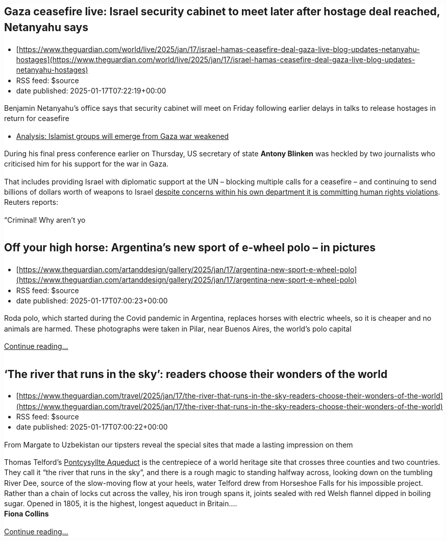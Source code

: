 ## Gaza ceasefire live: Israel security cabinet to meet later after hostage deal reached, Netanyahu says
 - [https://www.theguardian.com/world/live/2025/jan/17/israel-hamas-ceasefire-deal-gaza-live-blog-updates-netanyahu-hostages](https://www.theguardian.com/world/live/2025/jan/17/israel-hamas-ceasefire-deal-gaza-live-blog-updates-netanyahu-hostages)
 - RSS feed: $source
 - date published: 2025-01-17T07:22:19+00:00

<p>Benjamin Netanyahu’s office says that security cabinet will meet on Friday following earlier delays in talks to release hostages in return for ceasefire</p><ul><li><a href="https://www.theguardian.com/world/2025/jan/16/islamist-groups-middle-east-gaza-war-weakened-ceasefire-hamas-hezbollah">Analysis: Islamist groups will emerge from Gaza war weakened</a></li></ul><p>During his final press conference earlier on Thursday, US secretary of state <strong>Antony Blinken</strong> was heckled by two journalists who criticised him for his support for the war in Gaza.</p><p>That includes providing Israel with diplomatic support at the UN – blocking multiple calls for a ceasefire – and continuing to send billions of dollars worth of weapons to Israel <a href="https://www.theguardian.com/world/2024/jan/18/us-supply-weapons-israel-alleged-abuses-human-rights">despite concerns within his own department it is committing human rights violations</a>. Reuters reports:</p><p>“Criminal! Why aren’t yo

## Off your high horse: Argentina’s new sport of e-wheel polo – in pictures
 - [https://www.theguardian.com/artanddesign/gallery/2025/jan/17/argentina-new-sport-e-wheel-polo](https://www.theguardian.com/artanddesign/gallery/2025/jan/17/argentina-new-sport-e-wheel-polo)
 - RSS feed: $source
 - date published: 2025-01-17T07:00:23+00:00

<p>Roda polo, which started during the Covid pandemic in Argentina, replaces horses with electric wheels, so it is cheaper and no animals are harmed. These photographs were taken in Pilar, near Buenos Aires, the world’s polo capital</p> <a href="https://www.theguardian.com/artanddesign/gallery/2025/jan/17/argentina-new-sport-e-wheel-polo">Continue reading...</a>

## ‘The river that runs in the sky’: readers choose their wonders of the world
 - [https://www.theguardian.com/travel/2025/jan/17/the-river-that-runs-in-the-sky-readers-choose-their-wonders-of-the-world](https://www.theguardian.com/travel/2025/jan/17/the-river-that-runs-in-the-sky-readers-choose-their-wonders-of-the-world)
 - RSS feed: $source
 - date published: 2025-01-17T07:00:22+00:00

<p>From Margate to Uzbekistan our tipsters reveal the special sites that made a lasting impression on them</p><p>Thomas Telford’s <a href="https://www.pontcysyllte-aqueduct.co.uk/">Pontcysyllte Aqueduct</a> is the centrepiece of a world heritage site that crosses three counties and two countries. They call it “the river that runs in the sky”, and there is a rough magic to standing halfway across, looking down on the tumbling River Dee, source of the slow-moving flow at your heels, water Telford drew from Horseshoe Falls for his impossible project. Rather than a chain of locks cut across the valley, his iron trough spans it, joints sealed with red Welsh flannel dipped in boiling sugar. Opened in 1805, it is the highest, longest aqueduct in Britain.…<br><strong>Fiona Collins</strong></p> <a href="https://www.theguardian.com/travel/2025/jan/17/the-river-that-runs-in-the-sky-readers-choose-their-wonders-of-the-world">Continue reading...</a>
